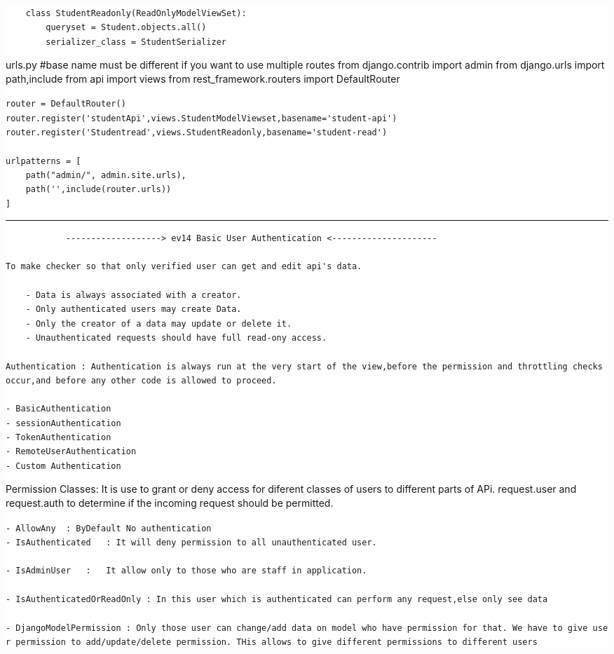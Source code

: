         class StudentReadonly(ReadOnlyModelViewSet):
            queryset = Student.objects.all()
            serializer_class = StudentSerializer



urls.py                                     #base name must be different if you want to use multiple routes
    from django.contrib import admin
    from django.urls import path,include
    from api import views
    from rest_framework.routers import DefaultRouter

    router = DefaultRouter()
    router.register('studentApi',views.StudentModelViewset,basename='student-api')
    router.register('Studentread',views.StudentReadonly,basename='student-read')

    urlpatterns = [
        path("admin/", admin.site.urls),
        path('',include(router.urls))
    ]

--------------------------------------------------------------------------------------------------------------


                -------------------> ev14 Basic User Authentication <---------------------
    
    To make checker so that only verified user can get and edit api's data.

        - Data is always associated with a creator.
        - Only authenticated users may create Data.
        - Only the creator of a data may update or delete it.
        - Unauthenticated requests should have full read-ony access.

    Authentication : Authentication is always run at the very start of the view,before the permission and throttling checks occur,and before any other code is allowed to proceed.

    - BasicAuthentication
    - sessionAuthentication
    - TokenAuthentication
    - RemoteUserAuthentication
    - Custom Authentication

Permission Classes: It is use to grant or deny access for diferent classes of users to different parts of APi.
            request.user and request.auth to determine if the incoming request should be permitted.

    - AllowAny  : ByDefault No authentication
    - IsAuthenticated   : It will deny permission to all unauthenticated user.

    - IsAdminUser   :   It allow only to those who are staff in application.

    - IsAuthenticatedOrReadOnly : In this user which is authenticated can perform any request,else only see data

    - DjangoModelPermission : Only those user can change/add data on model who have permission for that. We have to give user permission to add/update/delete permission. THis allows to give different permissions to different users
